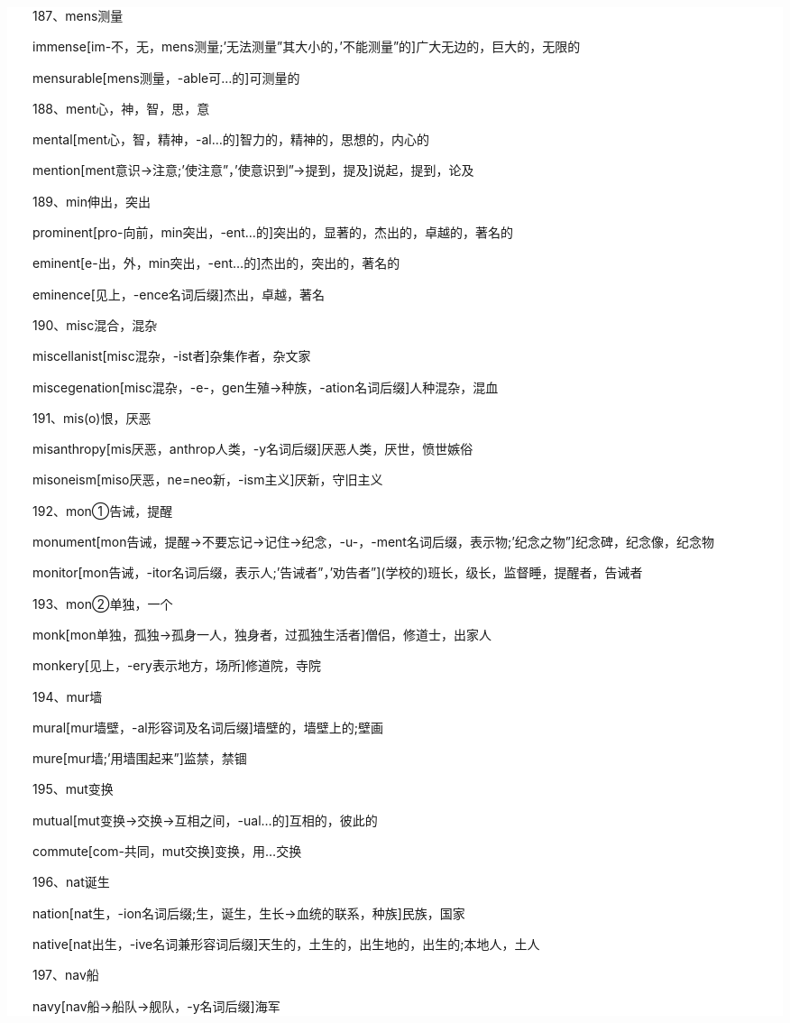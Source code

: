 　　187、mens测量

　　immense\[im-不，无，mens测量;’无法测量”其大小的，’不能测量”的\]广大无边的，巨大的，无限的

　　mensurable\[mens测量，-able可…的\]可测量的

　　188、ment心，神，智，思，意

　　mental\[ment心，智，精神，-al…的\]智力的，精神的，思想的，内心的

　　mention\[ment意识→注意;’使注意”，’使意识到”→提到，提及\]说起，提到，论及

　　189、min伸出，突出

　　prominent\[pro-向前，min突出，-ent…的\]突出的，显著的，杰出的，卓越的，著名的

　　eminent\[e-出，外，min突出，-ent…的\]杰出的，突出的，著名的

　　eminence\[见上，-ence名词后缀\]杰出，卓越，著名

　　190、misc混合，混杂

　　miscellanist\[misc混杂，-ist者\]杂集作者，杂文家

　　miscegenation\[misc混杂，-e-，gen生殖→种族，-ation名词后缀\]人种混杂，混血

　　191、mis(o)恨，厌恶

　　misanthropy\[mis厌恶，anthrop人类，-y名词后缀\]厌恶人类，厌世，愤世嫉俗

　　misoneism\[miso厌恶，ne=neo新，-ism主义\]厌新，守旧主义

　　192、mon①告诫，提醒

　　monument\[mon告诫，提醒→不要忘记→记住→纪念，-u-，-ment名词后缀，表示物;’纪念之物”\]纪念碑，纪念像，纪念物

　　monitor\[mon告诫，-itor名词后缀，表示人;’告诫者”，’劝告者”\](学校的)班长，级长，监督睡，提醒者，告诫者

　　193、mon②单独，一个

　　monk\[mon单独，孤独→孤身一人，独身者，过孤独生活者\]僧侣，修道士，出家人

　　monkery\[见上，-ery表示地方，场所\]修道院，寺院

　　194、mur墙

　　mural\[mur墙壁，-al形容词及名词后缀\]墙壁的，墙壁上的;壁画

　　mure\[mur墙;’用墙围起来”\]监禁，禁锢

　　195、mut变换

　　mutual\[mut变换→交换→互相之间，-ual…的\]互相的，彼此的

　　commute\[com-共同，mut交换\]变换，用…交换

　　196、nat诞生

　　nation\[nat生，-ion名词后缀;生，诞生，生长→血统的联系，种族\]民族，国家

　　native\[nat出生，-ive名词兼形容词后缀\]天生的，土生的，出生地的，出生的;本地人，土人

　　197、nav船

　　navy\[nav船→船队→舰队，-y名词后缀\]海军
